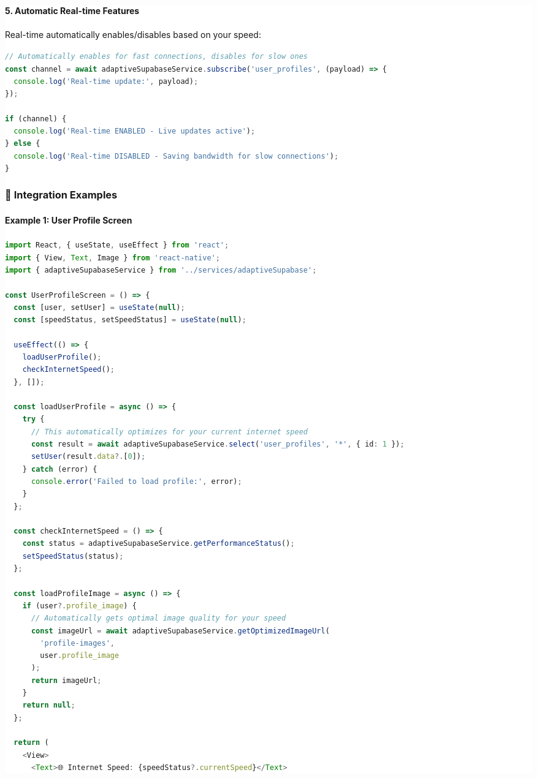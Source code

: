 #### **5. Automatic Real-time Features**

Real-time automatically enables/disables based on your speed:

```typescript
// Automatically enables for fast connections, disables for slow ones
const channel = await adaptiveSupabaseService.subscribe('user_profiles', (payload) => {
  console.log('Real-time update:', payload);
});

if (channel) {
  console.log('Real-time ENABLED - Live updates active');
} else {
  console.log('Real-time DISABLED - Saving bandwidth for slow connections');
}
```

### 🔧 **Integration Examples**

#### **Example 1: User Profile Screen**

```typescript
import React, { useState, useEffect } from 'react';
import { View, Text, Image } from 'react-native';
import { adaptiveSupabaseService } from '../services/adaptiveSupabase';

const UserProfileScreen = () => {
  const [user, setUser] = useState(null);
  const [speedStatus, setSpeedStatus] = useState(null);

  useEffect(() => {
    loadUserProfile();
    checkInternetSpeed();
  }, []);

  const loadUserProfile = async () => {
    try {
      // This automatically optimizes for your current internet speed
      const result = await adaptiveSupabaseService.select('user_profiles', '*', { id: 1 });
      setUser(result.data?.[0]);
    } catch (error) {
      console.error('Failed to load profile:', error);
    }
  };

  const checkInternetSpeed = () => {
    const status = adaptiveSupabaseService.getPerformanceStatus();
    setSpeedStatus(status);
  };

  const loadProfileImage = async () => {
    if (user?.profile_image) {
      // Automatically gets optimal image quality for your speed
      const imageUrl = await adaptiveSupabaseService.getOptimizedImageUrl(
        'profile-images',
        user.profile_image
      );
      return imageUrl;
    }
    return null;
  };

  return (
    <View>
      <Text>🌐 Internet Speed: {speedStatus?.currentSpeed}</Text>
```